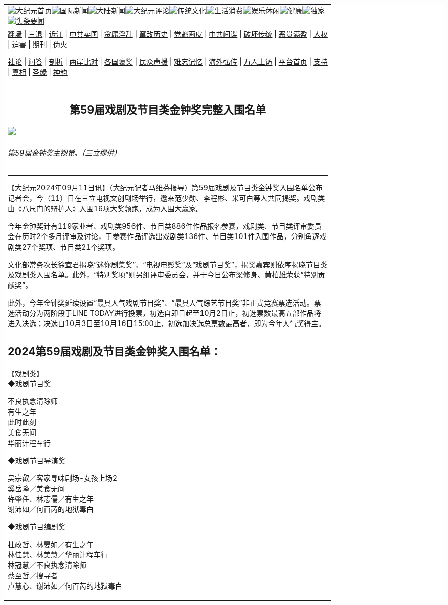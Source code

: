 <a name="1" id="1" target="_blank"></a><span id="1"></span>
<table align=center border="0"><tr><td colspan="2" VALIGN=TOP><a href="https://github.com/1992513/djy/blob/master/gb/nf1351518.md#1"><img src="https://raw.githubusercontent.com/1992513/www/master/t/djy/1.jpg" title="大纪元首页" alt="大纪元首页"></a><a href="https://github.com/1992513/djy/blob/master/gb/n24hr.md#1"><img src="https://raw.githubusercontent.com/1992513/www/master/t/djy/3.jpg" title="国际新闻" alt="国际新闻"></a><a href="https://github.com/1992513/djy/blob/master/gb/nsc413.md#1"><img src="https://raw.githubusercontent.com/1992513/www/master/t/djy/4.jpg" title="大陆新闻" alt="大陆新闻"></a><a href="https://github.com/1992513/djy/blob/master/gb/news392.md#1"><img src="https://raw.githubusercontent.com/1992513/www/master/t/djy/5.jpg" title="大纪元评论" alt="大纪元评论"></a><a href="https://github.com/1992513/djy/blob/master/gb/news2007.md#1"><img src="https://raw.githubusercontent.com/1992513/www/master/t/djy/6.jpg" title="传统文化" alt="传统文化"></a><a href="https://github.com/1992513/djy/blob/master/gb/news2008.md#1"><img src="https://raw.githubusercontent.com/1992513/www/master/t/djy/7.jpg" title="生活消费" alt="生活消费"></a><a href="https://github.com/1992513/djy/blob/master/gb/ncyule.md#1"><img src="https://raw.githubusercontent.com/1992513/www/master/t/djy/8.jpg" title="娱乐休闲" alt="娱乐休闲"></a><a href="https://github.com/1992513/djy/blob/master/gb/nsc1002.md#1"><img src="https://raw.githubusercontent.com/1992513/www/master/t/djy/9.jpg" title="健康" alt="健康"></a><a href="https://github.com/1992513/djy/blob/master/gb/nf6092.md#1"><img src="https://raw.githubusercontent.com/1992513/www/master/t/djy/10a.jpg" title="独家" alt="独家"></a><a href="https://github.com/1992513/djy/blob/master/gb/nf4514.md#1"><img src="https://raw.githubusercontent.com/1992513/www/master/t/djy/12a.jpg" title="头条要闻" alt="头条要闻"></a></td></tr>
<tr><td colspan="2" VALIGN=TOP><a target="_blank" href="https://github.com/1992513/www/blob/master/README.md?zsrh#1">翻墙</a> | <a target="_blank" href="https://github.com/1992513/djy/blob/master/gb/nf5657.md#1">三退</a> | <a target="_blank" href="https://github.com/1992513/djy/blob/master/gb/nf6124.md#1">诉江</a> | <a target="_blank" href="https://github.com/1992513/djy/blob/master/gb/nf1176117.md#1">中共卖国</a> | <a target="_blank" href="https://github.com/1992513/djy/blob/master/gb/nf5773.md#1">贪腐淫乱</a> | <a target="_blank" href="https://github.com/1992513/djy/blob/master/gb/nf1176115.md#1">窜改历史</a> | <a target="_blank" href="https://github.com/1992513/djy/blob/master/gb/nf1176107.md#1">党魁画皮</a> | <a target="_blank" href="https://github.com/1992513/djy/blob/master/gb/nf1320400.md#1">中共间谍</a> | <a target="_blank" href="https://github.com/1992513/djy/blob/master/gb/nf1176114.md#1">破坏传统</a> | <a target="_blank" href="https://github.com/1992513/ntdtv/blob/master/gb/prog447_1.md#1">恶贯满盈</a> | <a target="_blank" href="https://github.com/1992513/djy/blob/master/gb/ncid278.md#1">人权</a> | <a target="_blank" href="https://github.com/1992513/djy/blob/master/gb/nf1176111.md#1">迫害</a> | <a target="_blank" href="https://gitlab.com/szzdlab/mh-qikan/blob/master/README.md#1">期刊</a> | <a target="_blank" href="https://github.com/1992513/djy/blob/master/gb/nf5562.md#1">伪火</a></p><p><a target="_blank" href="https://github.com/1992513/djy/blob/master/gb/9p.md#1">社论</a> | <a target="_blank" href="https://github.com/1992513/djy/blob/master/gb/nf4378.md#1">问答</a> | <a target="_blank" href="https://github.com/1992513/djy/blob/master/gb/nf5792.md#1">剖析</a> | <a target="_blank" href="https://github.com/1992513/djy/blob/master/gb/nf5735.md#1">两岸比对</a> | <a target="_blank" href="https://github.com/1992513/djy/blob/master/gb/nf6119.md#1">各国褒奖</a> | <a target="_blank" href="https://github.com/1992513/djy/blob/master/gb/nf6120.md#1">民众声援</a> | <a target="_blank" href="https://github.com/1992513/djy/blob/master/gb/nf1188594.md#1">难忘记忆</a> | <a target="_blank" href="https://github.com/1992513/djy/blob/master/gb/nf3180.md#1">海外弘传</a> | <a target="_blank" href="https://github.com/1992513/djy/blob/master/gb/nf5410.md#1">万人上访</a> | <a target="_blank" href="https://github.com/1992513/www/blob/master/README.md?zsrh#1">平台首页</a> | <a target="_blank" href="https://github.com/1992513/djy/blob/master/gb/nf4386.md#1">支持</a> | <a target="_blank" href="https://github.com/1992513/djy/blob/master/gb/nf4389.md#1">真相</a> | <a target="_blank" href="https://github.com/1992513/djy/blob/master/gb/nf5790.md#1">圣缘</a> | <a target="_blank" href="https://github.com/1992513/djy/blob/master/gb/nf4786.md#1">神韵</a></td></tr>
<tr><td VALIGN=TOP width="626"><h2 align=center>第59届戏剧及节目类金钟奖完整入围名单</h2>
<img width="600" src="https://i.epochtimes.com/assets/uploads/2024/09/id14328242-2407300410071487-600x400.jpg" />
<h6>第59届金钟奖主视觉。（三立提供）
</h6>
<hr>
	<p>【大纪元2024年09月11日讯】（大纪元记者马维芬报导）第59届戏剧及节目类金钟奖入围名单公布记者会，今（11）日在三立电视文创剧场举行，邀来范少勋、李程彬、米可白等人共同揭奖。戏剧类由《八尺门的辩护人》入围16项大奖领跑，成为入围大赢家。</p>
<p>今年金钟奖计有119家业者、戏剧类956件、节目类886件作品报名参赛，戏剧类、节目类评审委员会在历时2个多月评审及讨论，于参赛作品评选出戏剧类136件、节目类101件入围作品，分别角逐戏剧类27个奖项、节目类21个奖项。</p>
<p>文化部常务次长徐宜君揭晓“迷你剧集奖”、“电视电影奖”及“戏剧节目奖”，揭奖嘉宾则依序揭晓节目类及戏剧类入围名单。此外，“特别奖项”则另组评审委员会，并于今日公布梁修身、黄柏雄荣获“特别贡献奖”。</p>
<p>此外，今年金钟奖延续设置“最具人气戏剧节目奖”、“最具人气综艺节目奖”非正式竞赛票选活动。票选活动分为两阶段于LINE TODAY进行投票，初选自即日起至10月2日止，初选票数最高五部作品将进入决选；决选自10月3日至10月16日15:00止，初选加决选总票数最高者，即为今年人气奖得主。</p>
<h2>2024第59届戏剧及节目类金钟奖入围名单：</h2>
<p>【戏剧类】<br />
◆戏剧节目奖</p>
<p>不良执念清除师<br />
有生之年<br />
此时此刻<br />
美食无间<br />
华丽计程车行</p>
<p>◆戏剧节目导演奖</p>
<p>吴宗叡／客家寻味剧场-女孩上场2<br />
奚岳隆／美食无间<br />
许肇任、林志儒／有生之年<br />
谢沛如／何百芮的地狱毒白</p>
<p>◆戏剧节目编剧奖</p>
<p>杜政哲、林晏如／有生之年<br />
林佳慧、林美慧／华丽计程车行<br />
林冠慧／不良执念清除师<br />
蔡至哲／搜寻者<br />
卢慧心、谢沛如／何百芮的地狱毒白</p>